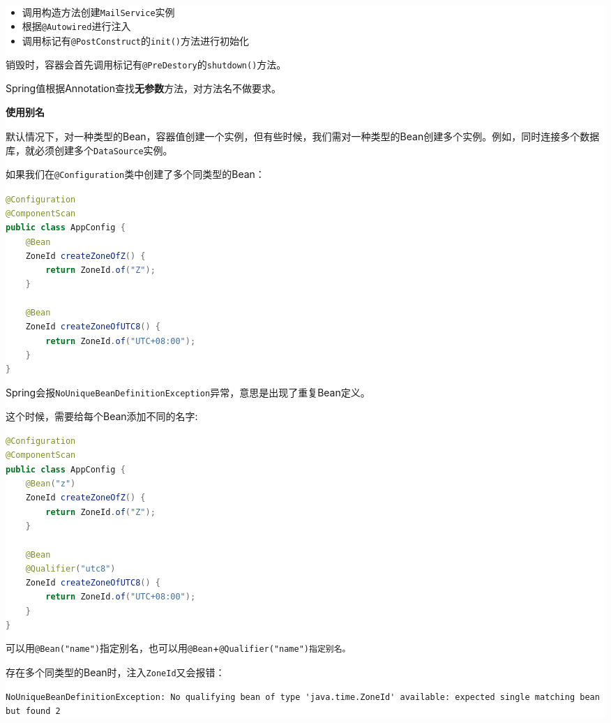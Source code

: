 - 调用构造方法创建`MailService`实例
- 根据`@Autowired`进行注入
- 调用标记有`@PostConstruct`的`init()`方法进行初始化

销毁时，容器会首先调用标记有`@PreDestory`的`shutdown()`方法。

Spring值根据Annotation查找**无参数**方法，对方法名不做要求。

**使用别名**

默认情况下，对一种类型的Bean，容器值创建一个实例，但有些时候，我们需对一种类型的Bean创建多个实例。例如，同时连接多个数据库，就必须创建多个`DataSource`实例。

如果我们在`@Configuration`类中创建了多个同类型的Bean：

```java
@Configuration
@ComponentScan
public class AppConfig {
    @Bean
    ZoneId createZoneOfZ() {
        return ZoneId.of("Z");
    }

    @Bean
    ZoneId createZoneOfUTC8() {
        return ZoneId.of("UTC+08:00");
    }
}
```

Spring会报`NoUniqueBeanDefinitionException`异常，意思是出现了重复Bean定义。

这个时候，需要给每个Bean添加不同的名字:

```java
@Configuration
@ComponentScan
public class AppConfig {
    @Bean("z")
    ZoneId createZoneOfZ() {
        return ZoneId.of("Z");
    }

    @Bean
    @Qualifier("utc8")
    ZoneId createZoneOfUTC8() {
        return ZoneId.of("UTC+08:00");
    }
}
```

可以用`@Bean("name")`指定别名，也可以用`@Bean`+`@Qualifier("name")指定别名。`

存在多个同类型的Bean时，注入`ZoneId`又会报错：

```cmd
NoUniqueBeanDefinitionException: No qualifying bean of type 'java.time.ZoneId' available: expected single matching bean but found 2
```
